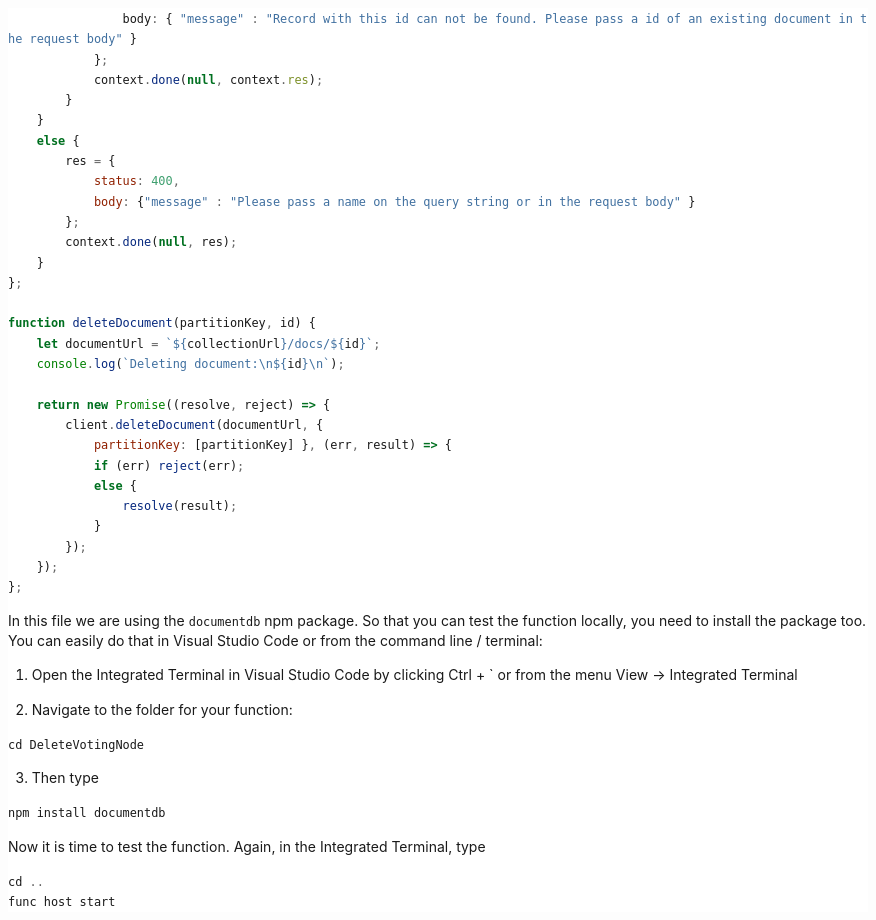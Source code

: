 ```javascript
                body: { "message" : "Record with this id can not be found. Please pass a id of an existing document in the request body" }
            };
            context.done(null, context.res);
        }
    }
    else {
        res = {
            status: 400,
            body: {"message" : "Please pass a name on the query string or in the request body" }
        };
        context.done(null, res);
    }
};

function deleteDocument(partitionKey, id) {
    let documentUrl = `${collectionUrl}/docs/${id}`;
    console.log(`Deleting document:\n${id}\n`);

    return new Promise((resolve, reject) => {
        client.deleteDocument(documentUrl, {
            partitionKey: [partitionKey] }, (err, result) => {
            if (err) reject(err);
            else {
                resolve(result);
            }
        });
    });
};
```

In this file we are using the `documentdb` npm package. So that you can test the function locally, you need to install the package too. You can easily do that in Visual Studio Code or from the command line / terminal:

1. Open the Integrated Terminal in Visual Studio Code by clicking Ctrl + ` or from the menu View -> Integrated Terminal

2. Navigate to the folder for your function:
```javascript
cd DeleteVotingNode
```

3. Then type
```javascript
npm install documentdb
```

Now it is time to test the function. Again, in the Integrated Terminal, type 
```javascript
cd ..
func host start
```
